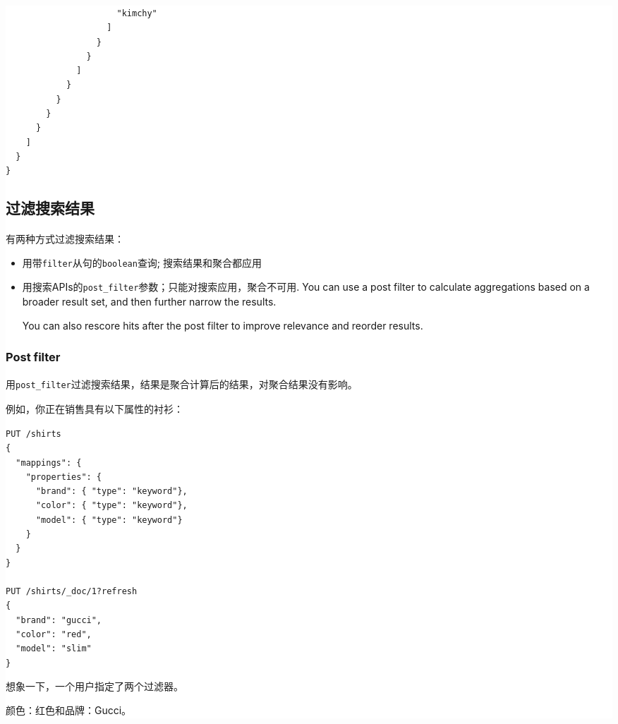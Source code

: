 ```console-result
                      "kimchy"
                    ]
                  }
                }
              ]
            }
          }
        }
      }
    ]
  }
}
```

## 过滤搜索结果

有两种方式过滤搜索结果：

- 用带`filter`从句的`boolean`查询; 搜索结果和聚合都应用

- 用搜索APIs的`post_filter`参数；只能对搜索应用，聚合不可用. You can use a post filter to calculate aggregations based on a broader result set, and then further narrow the results.

  You can also rescore hits after the post filter to improve relevance and reorder results.

### Post filter

用`post_filter`过滤搜索结果，结果是聚合计算后的结果，对聚合结果没有影响。

例如，你正在销售具有以下属性的衬衫：

```console
PUT /shirts
{
  "mappings": {
    "properties": {
      "brand": { "type": "keyword"},
      "color": { "type": "keyword"},
      "model": { "type": "keyword"}
    }
  }
}

PUT /shirts/_doc/1?refresh
{
  "brand": "gucci",
  "color": "red",
  "model": "slim"
}
```

想象一下，一个用户指定了两个过滤器。

颜色：红色和品牌：Gucci。
